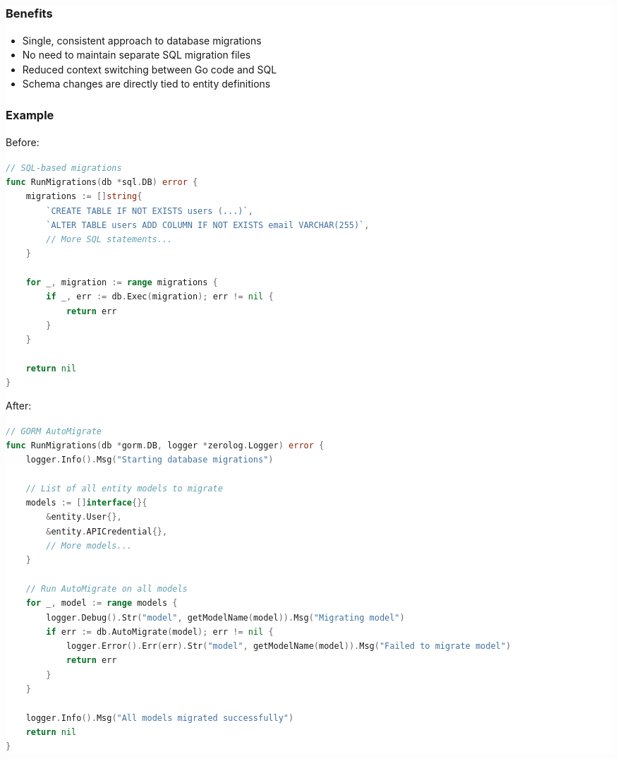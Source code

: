 ### Benefits

- Single, consistent approach to database migrations
- No need to maintain separate SQL migration files
- Reduced context switching between Go code and SQL
- Schema changes are directly tied to entity definitions

### Example

Before:
```go
// SQL-based migrations
func RunMigrations(db *sql.DB) error {
    migrations := []string{
        `CREATE TABLE IF NOT EXISTS users (...)`,
        `ALTER TABLE users ADD COLUMN IF NOT EXISTS email VARCHAR(255)`,
        // More SQL statements...
    }
    
    for _, migration := range migrations {
        if _, err := db.Exec(migration); err != nil {
            return err
        }
    }
    
    return nil
}
```

After:
```go
// GORM AutoMigrate
func RunMigrations(db *gorm.DB, logger *zerolog.Logger) error {
    logger.Info().Msg("Starting database migrations")
    
    // List of all entity models to migrate
    models := []interface{}{
        &entity.User{},
        &entity.APICredential{},
        // More models...
    }
    
    // Run AutoMigrate on all models
    for _, model := range models {
        logger.Debug().Str("model", getModelName(model)).Msg("Migrating model")
        if err := db.AutoMigrate(model); err != nil {
            logger.Error().Err(err).Str("model", getModelName(model)).Msg("Failed to migrate model")
            return err
        }
    }
    
    logger.Info().Msg("All models migrated successfully")
    return nil
}
```
